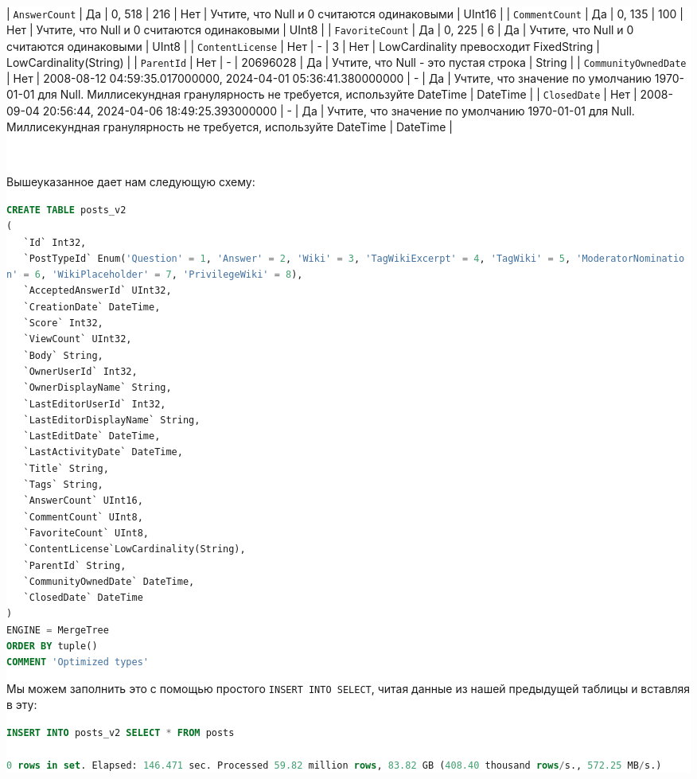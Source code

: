 | `AnswerCount`            | Да               | 0, 518                                                                 | 216                 | Нет   | Учтите, что Null и 0 считаются одинаковыми                                                  | UInt16                                   |
| `CommentCount`           | Да               | 0, 135                                                                 | 100                 | Нет   | Учтите, что Null и 0 считаются одинаковыми                                                  | UInt8                                    |
| `FavoriteCount`          | Да               | 0, 225                                                                 | 6                   | Да    | Учтите, что Null и 0 считаются одинаковыми                                                  | UInt8                                    |
| `ContentLicense`         | Нет              | -                                                                      | 3                   | Нет   | LowCardinality превосходит FixedString                                                       | LowCardinality(String)                   |
| `ParentId`               | Нет              | -                                                                      | 20696028            | Да    | Учтите, что Null - это пустая строка                                                         | String                                   |
| `CommunityOwnedDate`     | Нет              | 2008-08-12 04:59:35.017000000, 2024-04-01 05:36:41.380000000           | -                   | Да    | Учтите, что значение по умолчанию 1970-01-01 для Null. Миллисекундная гранулярность не требуется, используйте DateTime | DateTime                                 |
| `ClosedDate`             | Нет              | 2008-09-04 20:56:44, 2024-04-06 18:49:25.393000000                     | -                   | Да    | Учтите, что значение по умолчанию 1970-01-01 для Null. Миллисекундная гранулярность не требуется, используйте DateTime | DateTime                                 |

<br />

Вышеуказанное дает нам следующую схему:

```sql
CREATE TABLE posts_v2
(
   `Id` Int32,
   `PostTypeId` Enum('Question' = 1, 'Answer' = 2, 'Wiki' = 3, 'TagWikiExcerpt' = 4, 'TagWiki' = 5, 'ModeratorNomination' = 6, 'WikiPlaceholder' = 7, 'PrivilegeWiki' = 8),
   `AcceptedAnswerId` UInt32,
   `CreationDate` DateTime,
   `Score` Int32,
   `ViewCount` UInt32,
   `Body` String,
   `OwnerUserId` Int32,
   `OwnerDisplayName` String,
   `LastEditorUserId` Int32,
   `LastEditorDisplayName` String,
   `LastEditDate` DateTime,
   `LastActivityDate` DateTime,
   `Title` String,
   `Tags` String,
   `AnswerCount` UInt16,
   `CommentCount` UInt8,
   `FavoriteCount` UInt8,
   `ContentLicense`LowCardinality(String),
   `ParentId` String,
   `CommunityOwnedDate` DateTime,
   `ClosedDate` DateTime
)
ENGINE = MergeTree
ORDER BY tuple()
COMMENT 'Optimized types'
```

Мы можем заполнить это с помощью простого `INSERT INTO SELECT`, читая данные из нашей предыдущей таблицы и вставляя в эту:

```sql
INSERT INTO posts_v2 SELECT * FROM posts

0 rows in set. Elapsed: 146.471 sec. Processed 59.82 million rows, 83.82 GB (408.40 thousand rows/s., 572.25 MB/s.)
```
